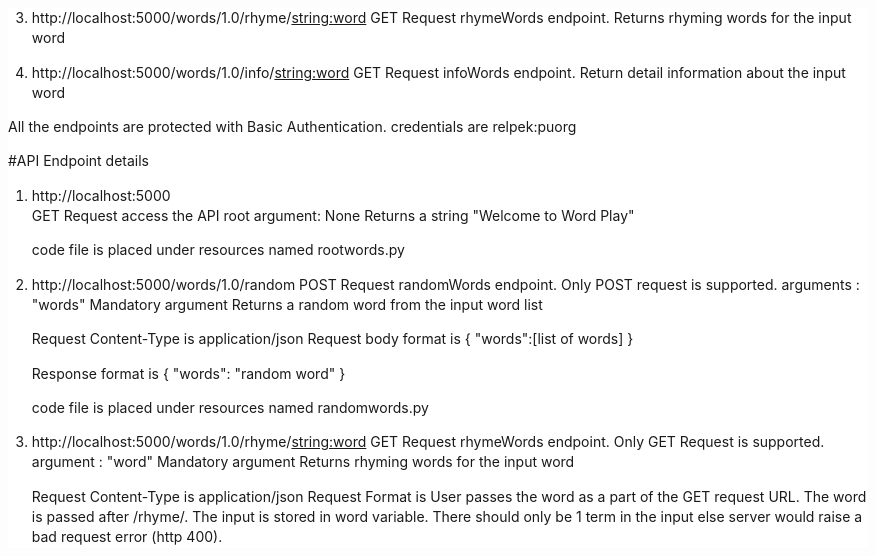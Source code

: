 3. http://localhost:5000/words/1.0/rhyme/<string:word>
   GET Request
   rhymeWords endpoint. Returns rhyming words for the input word

4. http://localhost:5000/words/1.0/info/<string:word>
   GET Request
   infoWords endpoint. Return detail information about the input word

   
All the endpoints are protected with Basic Authentication.
credentials are relpek:puorg

#API Endpoint details

1. http://localhost:5000    
   GET Request
   access the API root
   argument: None
   Returns a string "Welcome to Word Play"
   
   code file is placed under resources named rootwords.py


2. http://localhost:5000/words/1.0/random
   POST Request
   randomWords endpoint. 
   Only POST request is supported. 
   arguments : "words" Mandatory argument
   Returns a random word from the input word list
   
   Request Content-Type is application/json
	Request body format is
	{
	"words":[list of words]
	}

	Response format is
	{
	"words": "random word"
	}
	   
	code file is placed under resources named randomwords.py
	

3. http://localhost:5000/words/1.0/rhyme/<string:word>
   GET Request
   rhymeWords endpoint. 
   Only GET Request is supported. 
   argument : "word" Mandatory argument
   Returns rhyming words for the input word
   
   Request Content-Type is application/json
   Request Format is
   User passes the word as a part of the GET request URL.
   The word is passed after /rhyme/. The input is stored in
   word variable. There should only be 1 term in the input else 
   server would raise a bad request error (http 400).
